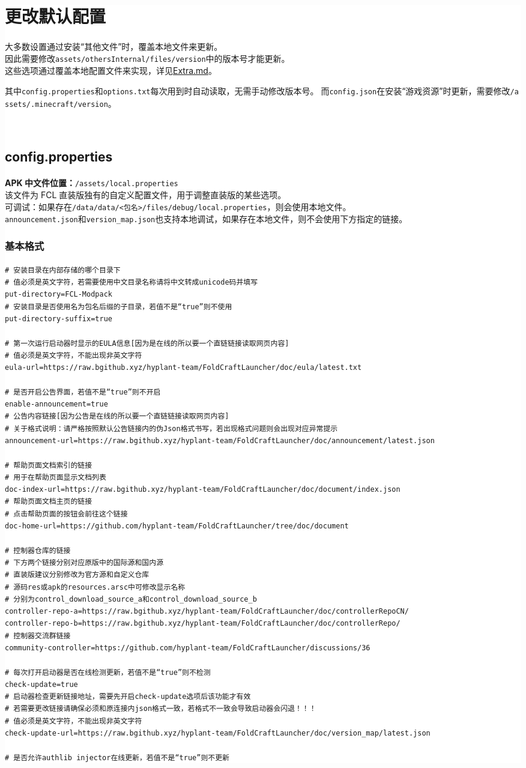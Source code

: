 # 更改默认配置

大多数设置通过安装“其他文件”时，覆盖本地文件来更新。  
因此需要修改`assets/othersInternal/files/version`中的版本号才能更新。  
这些选项通过覆盖本地配置文件来实现，详见[Extra.md](./Extra.md)。  

其中`config.properties`和`options.txt`每次用到时自动读取，无需手动修改版本号。
而`config.json`在安装“游戏资源”时更新，需要修改`/assets/.minecraft/version`。

<div><br></div>

## config.properties

**APK 中文件位置：**`/assets/local.properties`  
该文件为 FCL 直装版独有的自定义配置文件，用于调整直装版的某些选项。  
可调试：如果存在`/data/data/<包名>/files/debug/local.properties`，则会使用本地文件。  
`announcement.json`和`version_map.json`也支持本地调试，如果存在本地文件，则不会使用下方指定的链接。  

### 基本格式

```java-properties
# 安装目录在内部存储的哪个目录下
# 值必须是英文字符，若需要使用中文目录名称请将中文转成unicode码并填写
put-directory=FCL-Modpack
# 安装目录是否使用名为包名后缀的子目录，若值不是“true”则不使用
put-directory-suffix=true

# 第一次运行启动器时显示的EULA信息[因为是在线的所以要一个直链链接读取网页内容]
# 值必须是英文字符，不能出现非英文字符
eula-url=https://raw.bgithub.xyz/hyplant-team/FoldCraftLauncher/doc/eula/latest.txt

# 是否开启公告界面，若值不是“true”则不开启
enable-announcement=true
# 公告内容链接[因为公告是在线的所以要一个直链链接读取网页内容]
# 关于格式说明：请严格按照默认公告链接内的伪Json格式书写，若出现格式问题则会出现对应异常提示
announcement-url=https://raw.bgithub.xyz/hyplant-team/FoldCraftLauncher/doc/announcement/latest.json

# 帮助页面文档索引的链接
# 用于在帮助页面显示文档列表
doc-index-url=https://raw.bgithub.xyz/hyplant-team/FoldCraftLauncher/doc/document/index.json
# 帮助页面文档主页的链接
# 点击帮助页面的按钮会前往这个链接
doc-home-url=https://github.com/hyplant-team/FoldCraftLauncher/tree/doc/document

# 控制器仓库的链接
# 下方两个链接分别对应原版中的国际源和国内源
# 直装版建议分别修改为官方源和自定义仓库
# 源码res或apk的resources.arsc中可修改显示名称
# 分别为control_download_source_a和control_download_source_b
controller-repo-a=https://raw.bgithub.xyz/hyplant-team/FoldCraftLauncher/doc/controllerRepoCN/
controller-repo-b=https://raw.bgithub.xyz/hyplant-team/FoldCraftLauncher/doc/controllerRepo/
# 控制器交流群链接
community-controller=https://github.com/hyplant-team/FoldCraftLauncher/discussions/36

# 每次打开启动器是否在线检测更新，若值不是“true”则不检测
check-update=true
# 启动器检查更新链接地址，需要先开启check-update选项后该功能才有效
# 若需要更改链接请确保必须和原连接内json格式一致，若格式不一致会导致启动器会闪退！！！
# 值必须是英文字符，不能出现非英文字符
check-update-url=https://raw.bgithub.xyz/hyplant-team/FoldCraftLauncher/doc/version_map/latest.json

# 是否允许authlib injector在线更新，若值不是“true”则不更新
```
